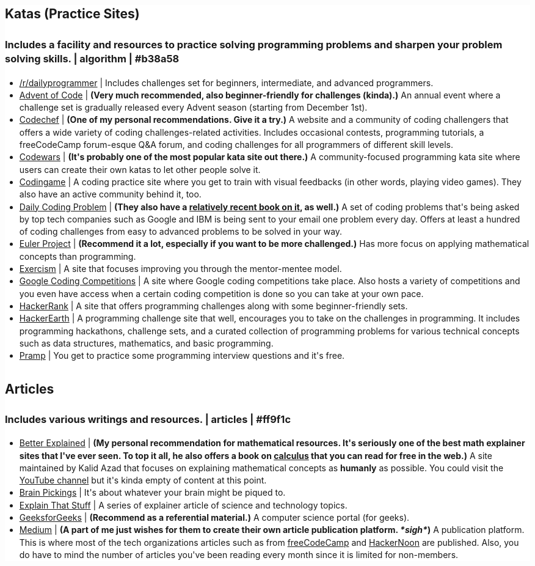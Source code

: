 ## Katas (Practice Sites)
### Includes a facility and resources to practice solving programming problems and sharpen your problem solving skills. | algorithm | #b38a58
- [/r/dailyprogrammer](https://old.reddit.com/r/dailyprogrammer/) | Includes challenges set for beginners, intermediate, and advanced programmers.
- [Advent of Code](https://adventofcode.com/) | **(Very much recommended, also beginner-friendly for challenges (kinda).)** An annual event where a challenge set is gradually released every Advent season (starting from December 1st).
- [Codechef](http://www.codechef.com/) | **(One of my personal recommendations. Give it a try.)** A website and a community of coding challengers that offers a wide variety of coding challenges-related activities. Includes occasional contests, programming tutorials, a freeCodeCamp forum-esque Q&A forum, and coding challenges for all programmers of different skill levels.
- [Codewars](http://codewars.com/) | **(It's probably one of the most popular kata site out there.)** A community-focused programming kata site where users can create their own katas to let other people solve it.
- [Codingame](https://www.codingame.com/) | A coding practice site where you get to train with visual feedbacks (in other words, playing video games). They also have an active community behind it, too.
- [Daily Coding Problem](https://www.dailycodingproblem.com/) | **(They also have a [relatively recent book on it](https://www.amazon.com/Daily-Coding-Problem-exceptionally-interviews/dp/1793296634), as well.)** A set of coding problems that's being asked by top tech companies such as Google and IBM is being sent to your email one problem every day. Offers at least a hundred of coding challenges from easy to advanced problems to be solved in your way.
- [Euler Project](https://projecteuler.net/) | **(Recommend it a lot, especially if you want to be more challenged.)** Has more focus on applying mathematical concepts than programming.
- [Exercism](https://exercism.io) | A site that focuses improving you through the mentor-mentee model.
- [Google Coding Competitions](https://codingcompetitions.withgoogle.com/) | A site where Google coding competitions take place. Also hosts a variety of competitions and you even have access when a certain coding competition is done so you can take at your own pace.
- [HackerRank](https://hackerrank.com/) | A site that offers programming challenges along with some beginner-friendly sets.
- [HackerEarth](https://www.hackerearth.com/) | A programming challenge site that well, encourages you to take on the challenges in programming. It includes programming hackathons, challenge sets, and a curated collection of programming problems for various technical concepts such as data structures, mathematics, and basic programming.
- [Pramp](https://www.pramp.com/) | You get to practice some programming interview questions and it's free.

## Articles
### Includes various writings and resources. | articles | #ff9f1c
- [Better Explained](https://betterexplained.com/) | **(My personal recommendation for mathematical resources. It's seriously one of the best math explainer sites that I've ever seen. To top it all, he also offers a book on [calculus](https://betterexplained.com/calculus/) that you can read for free in the web.)** A site maintained by Kalid Azad that focuses on explaining mathematical concepts as **humanly** as possible. You could visit the [YouTube channel](https://www.youtube.com/user/betterexplained) but it's kinda empty of content at this point.
- [Brain Pickings](https://www.brainpickings.org) | It's about whatever your brain might be piqued to.
- [Explain That Stuff](https://www.explainthatstuff.com/) | A series of explainer article of science and technology topics.
- [GeeksforGeeks](https://www.geeksforgeeks.org/) | **(Recommend as a referential material.)** A computer science portal (for geeks).
- [Medium](https://medium.com/) | **(A part of me just wishes for them to create their own article publication platform. *\*sigh\**)** A publication platform. This is where most of the tech organizations articles such as from [freeCodeCamp](https://medium.freecodecamp.org/) and [HackerNoon](https://hackernoon.com/) are published. Also, you do have to mind the number of articles you've been reading every month since it is limited for non-members.